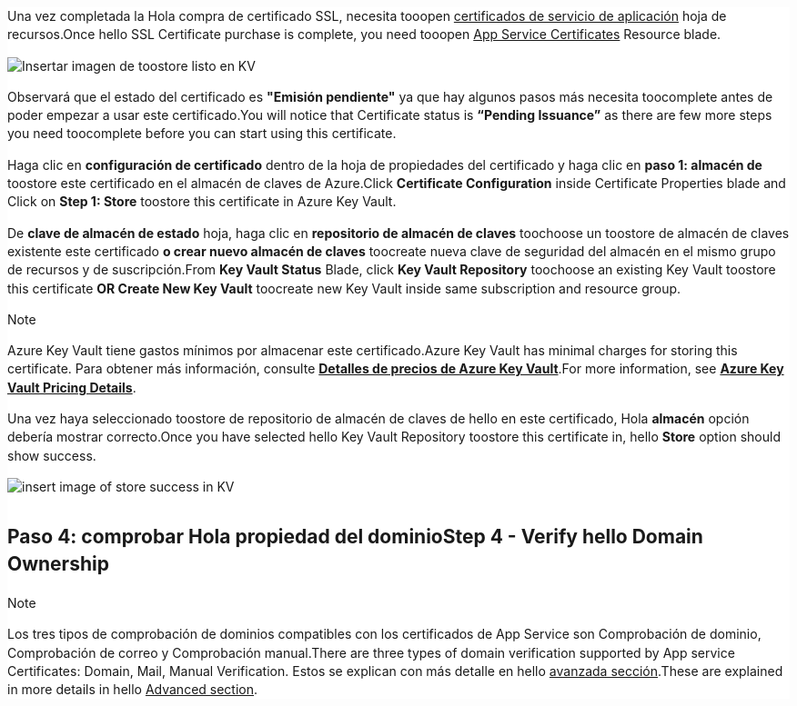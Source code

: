 <span data-ttu-id="f902f-118">Una vez completada la Hola compra de certificado SSL, necesita tooopen [certificados de servicio de aplicación](https://portal.azure.com/#blade/HubsExtension/Resources/resourceType/Microsoft.CertificateRegistration%2FcertificateOrders) hoja de recursos.</span><span class="sxs-lookup"><span data-stu-id="f902f-118">Once hello SSL Certificate purchase is complete, you need tooopen [App Service Certificates](https://portal.azure.com/#blade/HubsExtension/Resources/resourceType/Microsoft.CertificateRegistration%2FcertificateOrders) Resource blade.</span></span>

![Insertar imagen de toostore listo en KV](./media/app-service-web-purchase-ssl-web-site/ReadyKV.png)

<span data-ttu-id="f902f-120">Observará que el estado del certificado es **"Emisión pendiente"** ya que hay algunos pasos más necesita toocomplete antes de poder empezar a usar este certificado.</span><span class="sxs-lookup"><span data-stu-id="f902f-120">You will notice that Certificate status is **“Pending Issuance”** as there are few more steps you need toocomplete before you can start using this certificate.</span></span>

<span data-ttu-id="f902f-121">Haga clic en **configuración de certificado** dentro de la hoja de propiedades del certificado y haga clic en **paso 1: almacén de** toostore este certificado en el almacén de claves de Azure.</span><span class="sxs-lookup"><span data-stu-id="f902f-121">Click **Certificate Configuration** inside Certificate Properties blade and Click on **Step 1: Store** toostore this certificate in Azure Key Vault.</span></span>

<span data-ttu-id="f902f-122">De **clave de almacén de estado** hoja, haga clic en **repositorio de almacén de claves** toochoose un toostore de almacén de claves existente este certificado **o crear nuevo almacén de claves** toocreate nueva clave de seguridad del almacén en el mismo grupo de recursos y de suscripción.</span><span class="sxs-lookup"><span data-stu-id="f902f-122">From **Key Vault Status** Blade, click **Key Vault Repository** toochoose an existing Key Vault toostore this certificate **OR Create New Key Vault** toocreate new Key Vault inside same subscription and resource group.</span></span>

> [!NOTE]
> <span data-ttu-id="f902f-123">Azure Key Vault tiene gastos mínimos por almacenar este certificado.</span><span class="sxs-lookup"><span data-stu-id="f902f-123">Azure Key Vault has minimal charges for storing this certificate.</span></span>
> <span data-ttu-id="f902f-124">Para obtener más información, consulte **[Detalles de precios de Azure Key Vault](https://azure.microsoft.com/pricing/details/key-vault/)**.</span><span class="sxs-lookup"><span data-stu-id="f902f-124">For more information, see **[Azure Key Vault Pricing Details](https://azure.microsoft.com/pricing/details/key-vault/)**.</span></span>
>

<span data-ttu-id="f902f-125">Una vez haya seleccionado toostore de repositorio de almacén de claves de hello en este certificado, Hola **almacén** opción debería mostrar correcto.</span><span class="sxs-lookup"><span data-stu-id="f902f-125">Once you have selected hello Key Vault Repository toostore this certificate in, hello **Store** option should show success.</span></span>

![insert image of store success in KV](./media/app-service-web-purchase-ssl-web-site/KVStoreSuccess.png)

## <a name="step-4---verify-hello-domain-ownership"></a><span data-ttu-id="f902f-127">Paso 4: comprobar Hola propiedad del dominio</span><span class="sxs-lookup"><span data-stu-id="f902f-127">Step 4 - Verify hello Domain Ownership</span></span>

> [!NOTE]
> <span data-ttu-id="f902f-128">Los tres tipos de comprobación de dominios compatibles con los certificados de App Service son Comprobación de dominio, Comprobación de correo y Comprobación manual.</span><span class="sxs-lookup"><span data-stu-id="f902f-128">There are three types of domain verification supported by App service Certificates: Domain, Mail, Manual Verification.</span></span> <span data-ttu-id="f902f-129">Estos se explican con más detalle en hello [avanzada sección](#advanced).</span><span class="sxs-lookup"><span data-stu-id="f902f-129">These are explained in more details in hello [Advanced section](#advanced).</span></span>
